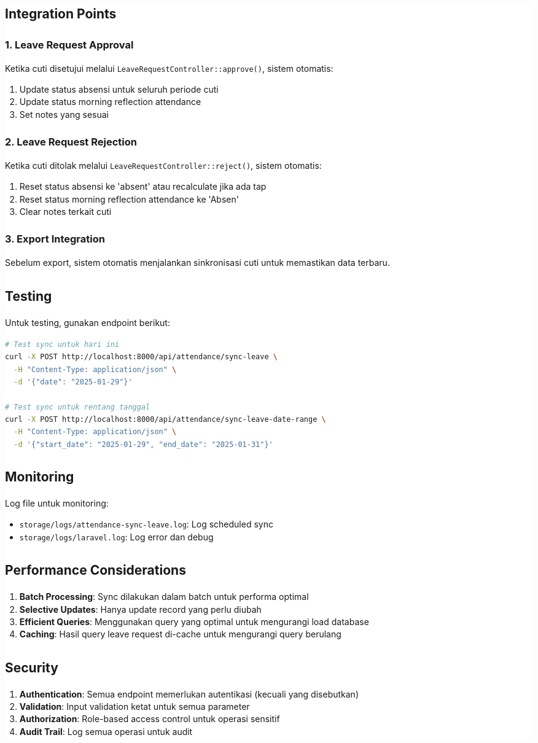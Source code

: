 ## Integration Points

### 1. Leave Request Approval

Ketika cuti disetujui melalui `LeaveRequestController::approve()`, sistem otomatis:
1. Update status absensi untuk seluruh periode cuti
2. Update status morning reflection attendance
3. Set notes yang sesuai

### 2. Leave Request Rejection

Ketika cuti ditolak melalui `LeaveRequestController::reject()`, sistem otomatis:
1. Reset status absensi ke 'absent' atau recalculate jika ada tap
2. Reset status morning reflection attendance ke 'Absen'
3. Clear notes terkait cuti

### 3. Export Integration

Sebelum export, sistem otomatis menjalankan sinkronisasi cuti untuk memastikan data terbaru.

## Testing

Untuk testing, gunakan endpoint berikut:

```bash
# Test sync untuk hari ini
curl -X POST http://localhost:8000/api/attendance/sync-leave \
  -H "Content-Type: application/json" \
  -d '{"date": "2025-01-29"}'

# Test sync untuk rentang tanggal
curl -X POST http://localhost:8000/api/attendance/sync-leave-date-range \
  -H "Content-Type: application/json" \
  -d '{"start_date": "2025-01-29", "end_date": "2025-01-31"}'
```

## Monitoring

Log file untuk monitoring:
- `storage/logs/attendance-sync-leave.log`: Log scheduled sync
- `storage/logs/laravel.log`: Log error dan debug

## Performance Considerations

1. **Batch Processing**: Sync dilakukan dalam batch untuk performa optimal
2. **Selective Updates**: Hanya update record yang perlu diubah
3. **Efficient Queries**: Menggunakan query yang optimal untuk mengurangi load database
4. **Caching**: Hasil query leave request di-cache untuk mengurangi query berulang

## Security

1. **Authentication**: Semua endpoint memerlukan autentikasi (kecuali yang disebutkan)
2. **Validation**: Input validation ketat untuk semua parameter
3. **Authorization**: Role-based access control untuk operasi sensitif
4. **Audit Trail**: Log semua operasi untuk audit